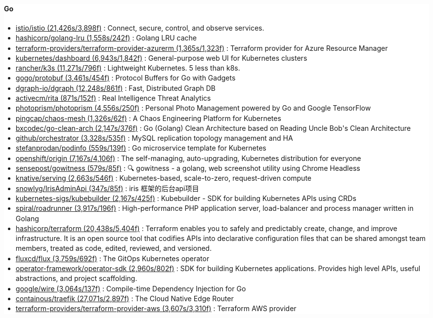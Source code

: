 #### Go
* [istio/istio (21,426s/3,898f)](https://github.com/istio/istio) : Connect, secure, control, and observe services.
* [hashicorp/golang-lru (1,558s/242f)](https://github.com/hashicorp/golang-lru) : Golang LRU cache
* [terraform-providers/terraform-provider-azurerm (1,365s/1,323f)](https://github.com/terraform-providers/terraform-provider-azurerm) : Terraform provider for Azure Resource Manager
* [kubernetes/dashboard (6,943s/1,842f)](https://github.com/kubernetes/dashboard) : General-purpose web UI for Kubernetes clusters
* [rancher/k3s (11,271s/796f)](https://github.com/rancher/k3s) : Lightweight Kubernetes. 5 less than k8s.
* [gogo/protobuf (3,461s/454f)](https://github.com/gogo/protobuf) : Protocol Buffers for Go with Gadgets
* [dgraph-io/dgraph (12,248s/861f)](https://github.com/dgraph-io/dgraph) : Fast, Distributed Graph DB
* [activecm/rita (871s/152f)](https://github.com/activecm/rita) : Real Intelligence Threat Analytics
* [photoprism/photoprism (4,556s/250f)](https://github.com/photoprism/photoprism) : Personal Photo Management powered by Go and Google TensorFlow
* [pingcap/chaos-mesh (1,326s/62f)](https://github.com/pingcap/chaos-mesh) : A Chaos Engineering Platform for Kubernetes
* [bxcodec/go-clean-arch (2,147s/376f)](https://github.com/bxcodec/go-clean-arch) : Go (Golang) Clean Architecture based on Reading Uncle Bob's Clean Architecture
* [github/orchestrator (3,328s/535f)](https://github.com/github/orchestrator) : MySQL replication topology management and HA
* [stefanprodan/podinfo (559s/139f)](https://github.com/stefanprodan/podinfo) : Go microservice template for Kubernetes
* [openshift/origin (7,167s/4,106f)](https://github.com/openshift/origin) : The self-managing, auto-upgrading, Kubernetes distribution for everyone
* [sensepost/gowitness (579s/85f)](https://github.com/sensepost/gowitness) : 🔍 gowitness - a golang, web screenshot utility using Chrome Headless
* [knative/serving (2,663s/546f)](https://github.com/knative/serving) : Kubernetes-based, scale-to-zero, request-driven compute
* [snowlyg/IrisAdminApi (347s/85f)](https://github.com/snowlyg/IrisAdminApi) : iris 框架的后台api项目
* [kubernetes-sigs/kubebuilder (2,167s/425f)](https://github.com/kubernetes-sigs/kubebuilder) : Kubebuilder - SDK for building Kubernetes APIs using CRDs
* [spiral/roadrunner (3,917s/196f)](https://github.com/spiral/roadrunner) : High-performance PHP application server, load-balancer and process manager written in Golang
* [hashicorp/terraform (20,438s/5,404f)](https://github.com/hashicorp/terraform) : Terraform enables you to safely and predictably create, change, and improve infrastructure. It is an open source tool that codifies APIs into declarative configuration files that can be shared amongst team members, treated as code, edited, reviewed, and versioned.
* [fluxcd/flux (3,759s/692f)](https://github.com/fluxcd/flux) : The GitOps Kubernetes operator
* [operator-framework/operator-sdk (2,960s/802f)](https://github.com/operator-framework/operator-sdk) : SDK for building Kubernetes applications. Provides high level APIs, useful abstractions, and project scaffolding.
* [google/wire (3,064s/137f)](https://github.com/google/wire) : Compile-time Dependency Injection for Go
* [containous/traefik (27,071s/2,897f)](https://github.com/containous/traefik) : The Cloud Native Edge Router
* [terraform-providers/terraform-provider-aws (3,607s/3,310f)](https://github.com/terraform-providers/terraform-provider-aws) : Terraform AWS provider
